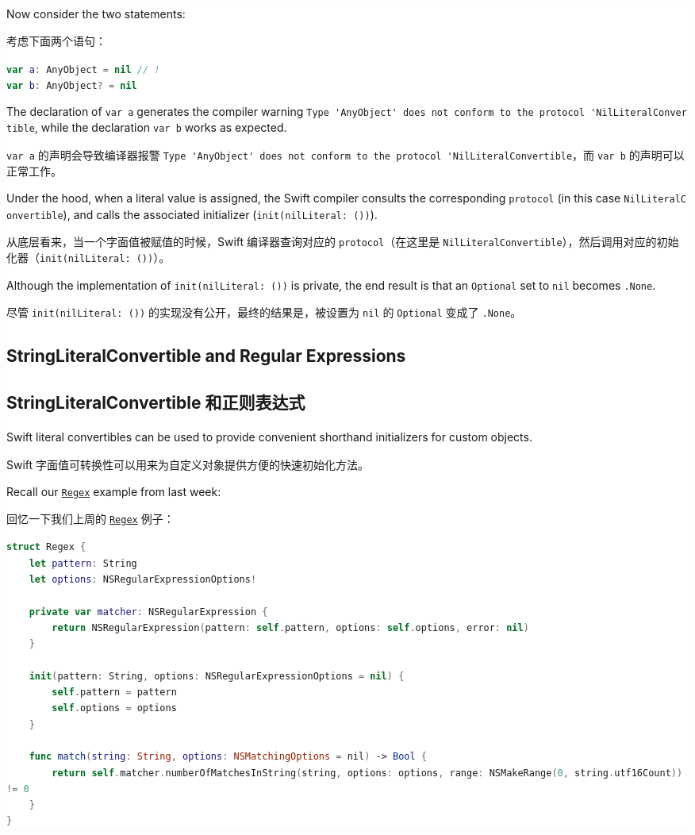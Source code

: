Now consider the two statements:

考虑下面两个语句：

```swift
var a: AnyObject = nil // !
var b: AnyObject? = nil
```

The declaration of `var a` generates the compiler warning `Type 'AnyObject' does not conform to the protocol 'NilLiteralConvertible`, while the declaration `var b` works as expected.

`var a` 的声明会导致编译器报警 `Type 'AnyObject' does not conform to the protocol 'NilLiteralConvertible`，而 `var b` 的声明可以正常工作。

Under the hood, when a literal value is assigned, the Swift compiler consults the corresponding `protocol` (in this case `NilLiteralConvertible`), and calls the associated initializer (`init(nilLiteral: ())`).

从底层看来，当一个字面值被赋值的时候，Swift 编译器查询对应的 `protocol`（在这里是 `NilLiteralConvertible`），然后调用对应的初始化器（`init(nilLiteral: ())`）。

Although the implementation of `init(nilLiteral: ())` is private, the end result is that an `Optional` set to `nil` becomes `.None`.

尽管 `init(nilLiteral: ())` 的实现没有公开，最终的结果是，被设置为 `nil` 的 `Optional` 变成了 `.None`。

## StringLiteralConvertible and Regular Expressions

## StringLiteralConvertible 和正则表达式

Swift literal convertibles can be used to provide convenient shorthand initializers for custom objects.

Swift 字面值可转换性可以用来为自定义对象提供方便的快速初始化方法。

Recall our [`Regex`](http://nshipster.com/swift-operators/) example from last week:

回忆一下我们上周的 [`Regex`](http://nshipster.cn/swift-operators/) 例子：

```swift
struct Regex {
    let pattern: String
    let options: NSRegularExpressionOptions!

    private var matcher: NSRegularExpression {
        return NSRegularExpression(pattern: self.pattern, options: self.options, error: nil)
    }

    init(pattern: String, options: NSRegularExpressionOptions = nil) {
        self.pattern = pattern
        self.options = options
    }

    func match(string: String, options: NSMatchingOptions = nil) -> Bool {
        return self.matcher.numberOfMatchesInString(string, options: options, range: NSMakeRange(0, string.utf16Count)) != 0
    }
}
```
